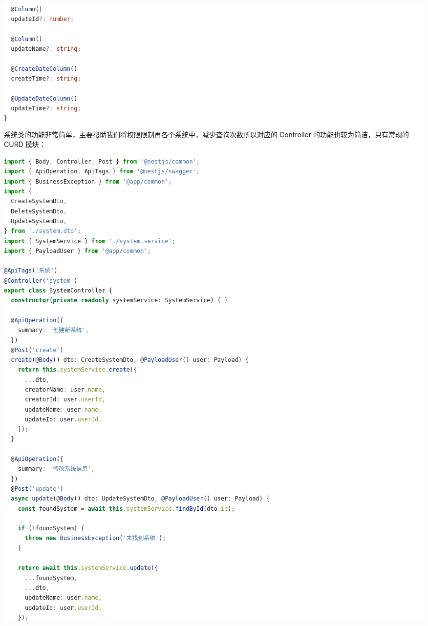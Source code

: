 ```ts
  @Column()
  updateId?: number;

  @Column()
  updateName?: string;

  @CreateDateColumn()
  createTime?: string;

  @UpdateDateColumn()
  updateTime?: string;
}
```

系统类的功能非常简单，主要帮助我们将权限限制再各个系统中，减少查询次数所以对应的 Controller 的功能也较为简洁，只有常规的 CURD 模块：

```ts
import { Body, Controller, Post } from '@nestjs/common';
import { ApiOperation, ApiTags } from '@nestjs/swagger';
import { BusinessException } from '@app/common';
import {
  CreateSystemDto,
  DeleteSystemDto,
  UpdateSystemDto,
} from './system.dto';
import { SystemService } from './system.service';
import { PayloadUser } from '@app/common';

@ApiTags('系统')
@Controller('system')
export class SystemController {
  constructor(private readonly systemService: SystemService) { }

  @ApiOperation({
    summary: '创建新系统',
  })
  @Post('create')
  create(@Body() dto: CreateSystemDto, @PayloadUser() user: Payload) {
    return this.systemService.create({
      ...dto,
      creatorName: user.name,
      creatorId: user.userId,
      updateName: user.name,
      updateId: user.userId,
    });
  }

  @ApiOperation({
    summary: '修改系统信息',
  })
  @Post('update')
  async update(@Body() dto: UpdateSystemDto, @PayloadUser() user: Payload) {
    const foundSystem = await this.systemService.findById(dto.id);

    if (!foundSystem) {
      throw new BusinessException('未找到系统');
    }

    return await this.systemService.update({
      ...foundSystem,
      ...dto,
      updateName: user.name,
      updateId: user.userId,
    });
```
